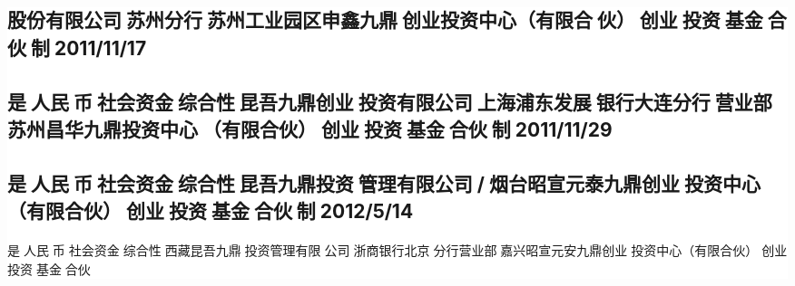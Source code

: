 股份有限公司
苏州分行
苏州工业园区申鑫九鼎
创业投资中心（有限合
伙）
创业
投资
基金
合伙
制
2011/11/17
-
是
人民
币
社会资金
综合性
昆吾九鼎创业
投资有限公司
上海浦东发展
银行大连分行
营业部
苏州昌华九鼎投资中心
（有限合伙）
创业
投资
基金
合伙
制
2011/11/29
-
是
人民
币
社会资金
综合性
昆吾九鼎投资
管理有限公司
/
烟台昭宣元泰九鼎创业
投资中心（有限合伙）
创业
投资
基金
合伙
制
2012/5/14
-
是
人民
币
社会资金
综合性
西藏昆吾九鼎
投资管理有限
公司
浙商银行北京
分行营业部
嘉兴昭宣元安九鼎创业
投资中心（有限合伙）
创业
投资
基金
合伙